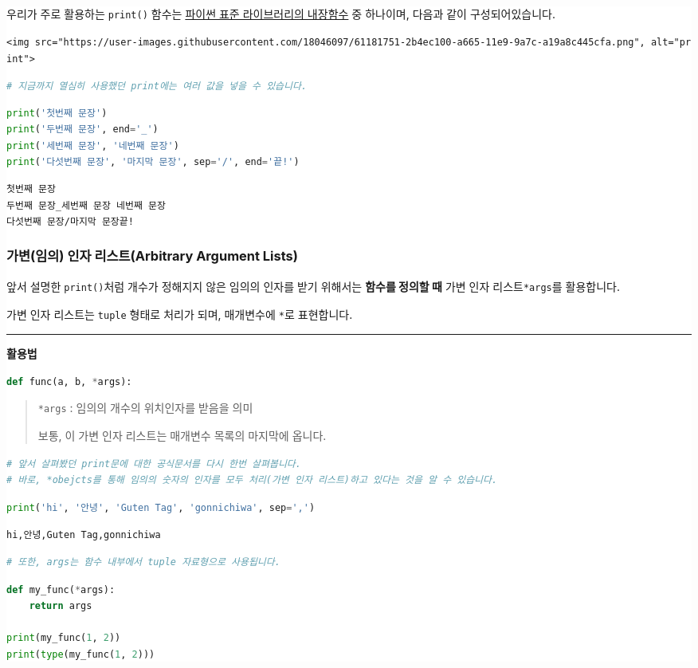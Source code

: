 
우리가 주로 활용하는 `print()` 함수는 [파이썬 표준 라이브러리의 내장함수](https://docs.python.org/ko/3.6/library/functions.html) 중 하나이며, 다음과 같이 구성되어있습니다.
> <center>
    <img src="https://user-images.githubusercontent.com/18046097/61181751-2b4ec100-a665-11e9-9a7c-a19a8c445cfa.png", alt="print">
</center>


```python
# 지금까지 열심히 사용했던 print에는 여러 값을 넣을 수 있습니다.
```


```python
print('첫번째 문장')
print('두번째 문장', end='_')
print('세번째 문장', '네번째 문장')
print('다섯번째 문장', '마지막 문장', sep='/', end='끝!')
```

    첫번째 문장
    두번째 문장_세번째 문장 네번째 문장
    다섯번째 문장/마지막 문장끝!

### 가변(임의) 인자 리스트(Arbitrary Argument Lists)

앞서 설명한 `print()`처럼 개수가 정해지지 않은 임의의 인자를 받기 위해서는 **함수를 정의할 때** 가변 인자 리스트`*args`를 활용합니다. 

가변 인자 리스트는 `tuple` 형태로 처리가 되며, 매개변수에 `*`로 표현합니다. 

---

**활용법**

```python
def func(a, b, *args):
```
> `*args` : 임의의 개수의 위치인자를 받음을 의미
> 
> 보통, 이 가변 인자 리스트는 매개변수 목록의 마지막에 옵니다.


```python
# 앞서 살펴봤던 print문에 대한 공식문서를 다시 한번 살펴봅니다.
# 바로, *obejcts를 통해 임의의 숫자의 인자를 모두 처리(가변 인자 리스트)하고 있다는 것을 알 수 있습니다.
```


```python
print('hi', '안녕', 'Guten Tag', 'gonnichiwa', sep=',')
```

    hi,안녕,Guten Tag,gonnichiwa
    


```python
# 또한, args는 함수 내부에서 tuple 자료형으로 사용됩니다.
```


```python
def my_func(*args):
    return args
    
print(my_func(1, 2))
print(type(my_func(1, 2)))
```
